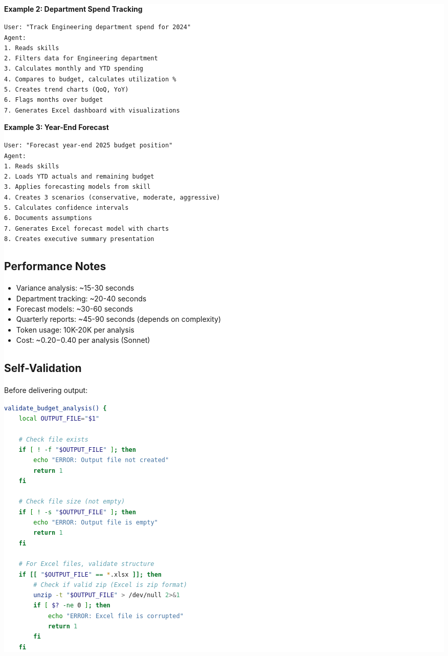 **Example 2: Department Spend Tracking**
```
User: "Track Engineering department spend for 2024"
Agent:
1. Reads skills
2. Filters data for Engineering department
3. Calculates monthly and YTD spending
4. Compares to budget, calculates utilization %
5. Creates trend charts (QoQ, YoY)
6. Flags months over budget
7. Generates Excel dashboard with visualizations
```

**Example 3: Year-End Forecast**
```
User: "Forecast year-end 2025 budget position"
Agent:
1. Reads skills
2. Loads YTD actuals and remaining budget
3. Applies forecasting models from skill
4. Creates 3 scenarios (conservative, moderate, aggressive)
5. Calculates confidence intervals
6. Documents assumptions
7. Generates Excel forecast model with charts
8. Creates executive summary presentation
```

## Performance Notes

- Variance analysis: ~15-30 seconds
- Department tracking: ~20-40 seconds
- Forecast models: ~30-60 seconds
- Quarterly reports: ~45-90 seconds (depends on complexity)
- Token usage: 10K-20K per analysis
- Cost: ~$0.20-$0.40 per analysis (Sonnet)

## Self-Validation

Before delivering output:
```bash
validate_budget_analysis() {
    local OUTPUT_FILE="$1"

    # Check file exists
    if [ ! -f "$OUTPUT_FILE" ]; then
        echo "ERROR: Output file not created"
        return 1
    fi

    # Check file size (not empty)
    if [ ! -s "$OUTPUT_FILE" ]; then
        echo "ERROR: Output file is empty"
        return 1
    fi

    # For Excel files, validate structure
    if [[ "$OUTPUT_FILE" == *.xlsx ]]; then
        # Check if valid zip (Excel is zip format)
        unzip -t "$OUTPUT_FILE" > /dev/null 2>&1
        if [ $? -ne 0 ]; then
            echo "ERROR: Excel file is corrupted"
            return 1
        fi
    fi

```